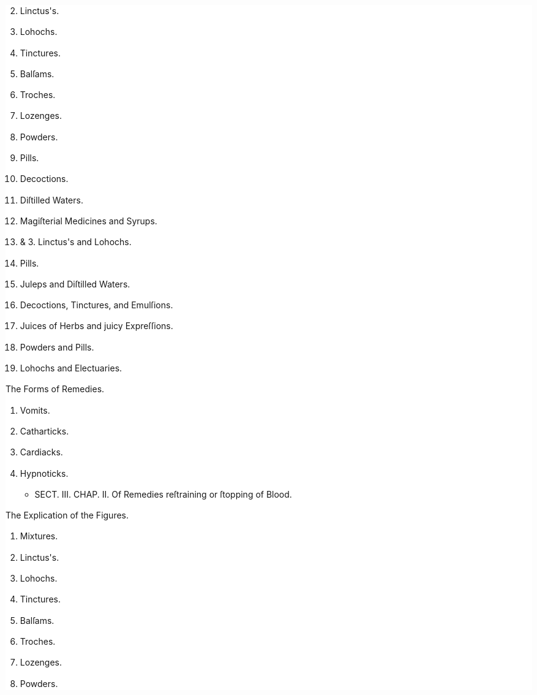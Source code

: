 2. Linctus's.

3. Lohochs.

4. Tinctures.

5. Balſams.

6. Troches.

7. Lozenges.

8. Powders.

9. Pills.

10. Decoctions.

11. Diſtilled Waters.

1. Magiſterial Medicines and Syrups.

2. & 3. Linctus's and Lohochs.

9. Pills.

1. Juleps and Diſtilled Waters.

2. Decoctions, Tinctures, and Emulſions.

3. Juices of Herbs and juicy Expreſſions.

4. Powders and Pills.

5. Lohochs and Electuaries.

The Forms of Remedies.

1. Vomits.

2. Catharticks.

1. Cardiacks.

2. Hypnoticks.

      * SECT. III. CHAP. II. Of Remedies reſtraining or ſtopping of Blood.

The Explication of the Figures.

1. Mixtures.

2. Linctus's.

3. Lohochs.

4. Tinctures.

5. Balſams.

6. Troches.

7. Lozenges.

8. Powders.
